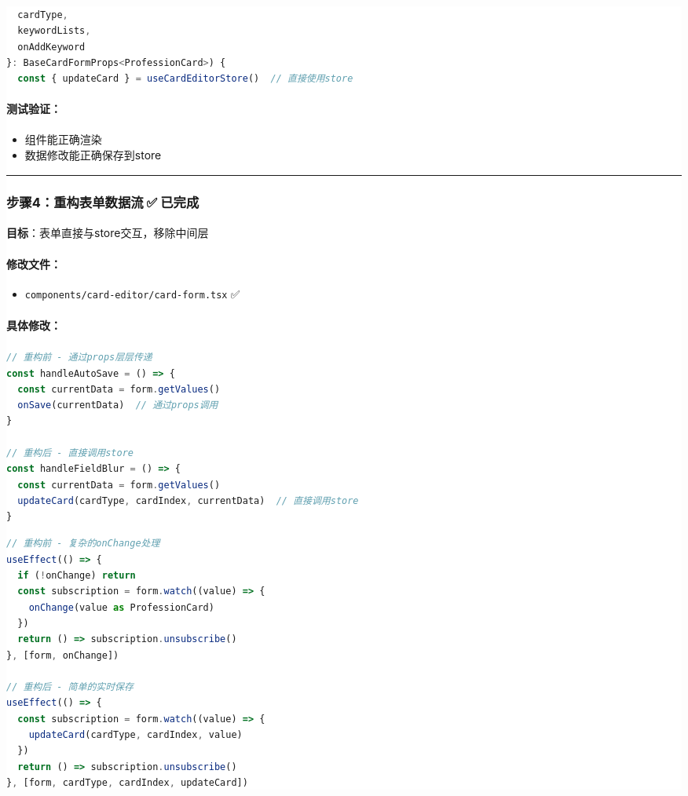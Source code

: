 ```typescript
  cardType,
  keywordLists,
  onAddKeyword
}: BaseCardFormProps<ProfessionCard>) {
  const { updateCard } = useCardEditorStore()  // 直接使用store
```

#### 测试验证：
- 组件能正确渲染
- 数据修改能正确保存到store

---

### 步骤4：重构表单数据流 ✅ 已完成
**目标**：表单直接与store交互，移除中间层

#### 修改文件：
- `components/card-editor/card-form.tsx` ✅

#### 具体修改：
```typescript
// 重构前 - 通过props层层传递
const handleAutoSave = () => {
  const currentData = form.getValues()
  onSave(currentData)  // 通过props调用
}

// 重构后 - 直接调用store
const handleFieldBlur = () => {
  const currentData = form.getValues()
  updateCard(cardType, cardIndex, currentData)  // 直接调用store
}
```

```typescript
// 重构前 - 复杂的onChange处理
useEffect(() => {
  if (!onChange) return
  const subscription = form.watch((value) => {
    onChange(value as ProfessionCard)
  })
  return () => subscription.unsubscribe()
}, [form, onChange])

// 重构后 - 简单的实时保存
useEffect(() => {
  const subscription = form.watch((value) => {
    updateCard(cardType, cardIndex, value)
  })
  return () => subscription.unsubscribe()
}, [form, cardType, cardIndex, updateCard])
```
